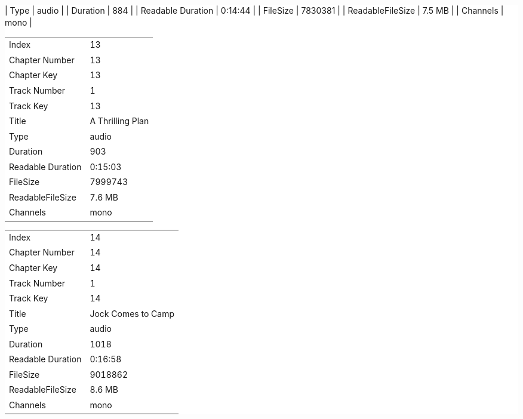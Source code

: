 | Type | audio |
| Duration | 884 |
| Readable Duration | 0:14:44 |
| FileSize | 7830381 |
| ReadableFileSize | 7.5 MB |
| Channels | mono |

|  |  |
| - | - |
| Index | 13 |
| Chapter Number | 13 |
| Chapter Key | 13 |
| Track Number | 1 |
| Track Key | 13 |
| Title | A Thrilling Plan |
| Type | audio |
| Duration | 903 |
| Readable Duration | 0:15:03 |
| FileSize | 7999743 |
| ReadableFileSize | 7.6 MB |
| Channels | mono |

|  |  |
| - | - |
| Index | 14 |
| Chapter Number | 14 |
| Chapter Key | 14 |
| Track Number | 1 |
| Track Key | 14 |
| Title | Jock Comes to Camp |
| Type | audio |
| Duration | 1018 |
| Readable Duration | 0:16:58 |
| FileSize | 9018862 |
| ReadableFileSize | 8.6 MB |
| Channels | mono |
